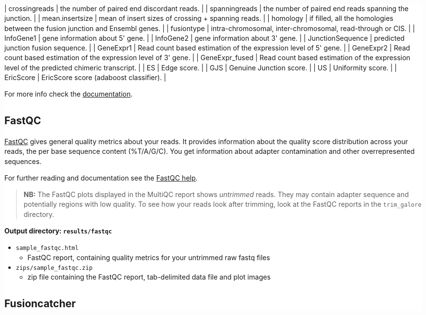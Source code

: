 | crossingreads | the number of paired end discordant reads. |
| spanningreads | the number of paired end reads spanning the junction. |
| mean.insertsize | mean of insert sizes of crossing + spanning reads. |
| homology | if filled, all the homologies between the fusion junction and Ensembl genes. |
| fusiontype | intra-chromosomal, inter-chromosomal, read-through or CIS. |
| InfoGene1 | gene information about 5' gene. |
| InfoGene2 | gene information about 3' gene. |
| JunctionSequence | predicted junction fusion sequence. |
| GeneExpr1 | Read count based estimation of the expression level of 5' gene. |
| GeneExpr2 | Read count based estimation of the expression level of 3' gene. |
| GeneExpr_fused | Read count based estimation of the expression level of the predicted chimeric transcript. |
| ES | Edge score. |
| GJS | Genuine Junction score. |
| US | Uniformity score. |
| EricScore | EricScore score (adaboost classifier). |

For more info check the [documentation](https://sites.google.com/site/bioericscript/getting-started).

## FastQC

[FastQC](http://www.bioinformatics.babraham.ac.uk/projects/fastqc/) gives general quality metrics about your reads. It provides information about the quality score distribution across your reads, the per base sequence content (%T/A/G/C). You get information about adapter contamination and other overrepresented sequences.

For further reading and documentation see the [FastQC help](http://www.bioinformatics.babraham.ac.uk/projects/fastqc/Help/).

> **NB:** The FastQC plots displayed in the MultiQC report shows _untrimmed_ reads. They may contain adapter sequence and potentially regions with low quality. To see how your reads look after trimming, look at the FastQC reports in the `trim_galore` directory.

**Output directory: `results/fastqc`**

- `sample_fastqc.html`
  - FastQC report, containing quality metrics for your untrimmed raw fastq files
- `zips/sample_fastqc.zip`
  - zip file containing the FastQC report, tab-delimited data file and plot images

## Fusioncatcher
